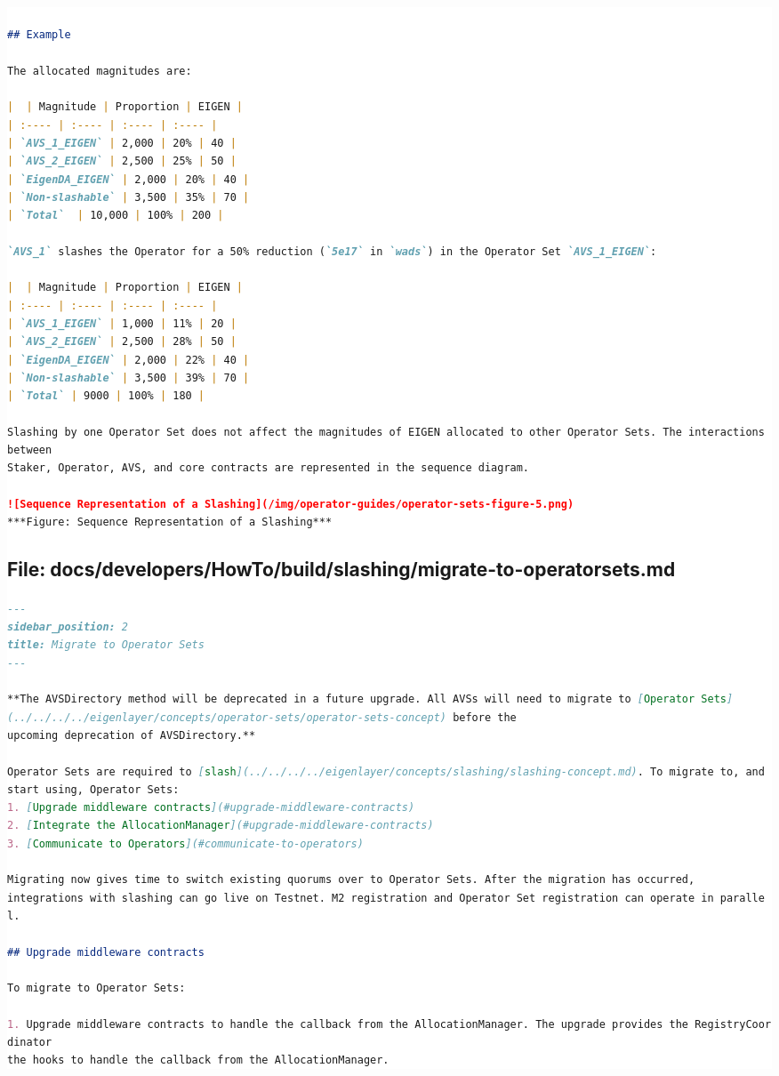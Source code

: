 ````markdown

## Example

The allocated magnitudes are: 

|  | Magnitude | Proportion | EIGEN |
| :---- | :---- | :---- | :---- |
| `AVS_1_EIGEN` | 2,000 | 20% | 40 |
| `AVS_2_EIGEN` | 2,500 | 25% | 50 |
| `EigenDA_EIGEN` | 2,000 | 20% | 40 |
| `Non-slashable` | 3,500 | 35% | 70 |
| `Total`  | 10,000 | 100% | 200 |

`AVS_1` slashes the Operator for a 50% reduction (`5e17` in `wads`) in the Operator Set `AVS_1_EIGEN`:

|  | Magnitude | Proportion | EIGEN |
| :---- | :---- | :---- | :---- |
| `AVS_1_EIGEN` | 1,000 | 11% | 20 |
| `AVS_2_EIGEN` | 2,500 | 28% | 50 |
| `EigenDA_EIGEN` | 2,000 | 22% | 40 |
| `Non-slashable` | 3,500 | 39% | 70 |
| `Total` | 9000 | 100% | 180 |

Slashing by one Operator Set does not affect the magnitudes of EIGEN allocated to other Operator Sets. The interactions between
Staker, Operator, AVS, and core contracts are represented in the sequence diagram.

![Sequence Representation of a Slashing](/img/operator-guides/operator-sets-figure-5.png)  
***Figure: Sequence Representation of a Slashing***
````

## File: docs/developers/HowTo/build/slashing/migrate-to-operatorsets.md
````markdown
---
sidebar_position: 2
title: Migrate to Operator Sets
---

**The AVSDirectory method will be deprecated in a future upgrade. All AVSs will need to migrate to [Operator Sets](../../../../eigenlayer/concepts/operator-sets/operator-sets-concept) before the
upcoming deprecation of AVSDirectory.**

Operator Sets are required to [slash](../../../../eigenlayer/concepts/slashing/slashing-concept.md). To migrate to, and start using, Operator Sets: 
1. [Upgrade middleware contracts](#upgrade-middleware-contracts) 
2. [Integrate the AllocationManager](#upgrade-middleware-contracts)
3. [Communicate to Operators](#communicate-to-operators)

Migrating now gives time to switch existing quorums over to Operator Sets. After the migration has occurred,
integrations with slashing can go live on Testnet. M2 registration and Operator Set registration can operate in parallel.

## Upgrade middleware contracts

To migrate to Operator Sets:

1. Upgrade middleware contracts to handle the callback from the AllocationManager. The upgrade provides the RegistryCoordinator
the hooks to handle the callback from the AllocationManager. 
````